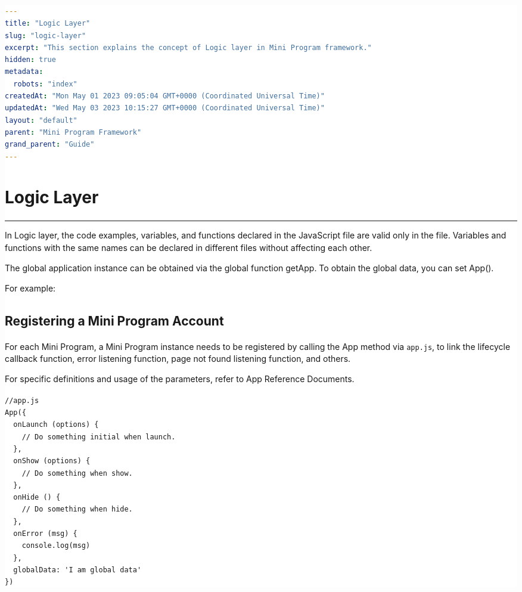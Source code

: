 ```yaml
---
title: "Logic Layer"
slug: "logic-layer"
excerpt: "This section explains the concept of Logic layer in Mini Program framework."
hidden: true
metadata: 
  robots: "index"
createdAt: "Mon May 01 2023 09:05:04 GMT+0000 (Coordinated Universal Time)"
updatedAt: "Wed May 03 2023 10:15:27 GMT+0000 (Coordinated Universal Time)"
layout: "default"
parent: "Mini Program Framework"
grand_parent: "Guide"
---
```

# Logic Layer 
*** 
In Logic layer, the code examples, variables, and functions declared in the JavaScript file are valid only in the file. Variables and functions with the same names can be declared in different files without affecting each other.

The global application instance can be obtained via the global function getApp. To obtain the global data, you can set App(). 

For example:

## Registering a Mini Program Account

For each Mini Program, a Mini Program instance needs to be registered by calling the App method via `app.js`, to link the lifecycle callback function, error listening function, page not found listening function, and others.

For specific definitions and usage of the parameters, refer to App Reference Documents.

```Text code
//app.js
App({
  onLaunch (options) {
    // Do something initial when launch.
  },
  onShow (options) {
    // Do something when show.
  },
  onHide () {
    // Do something when hide.
  },
  onError (msg) {
    console.log(msg)
  },
  globalData: 'I am global data'
})
```
